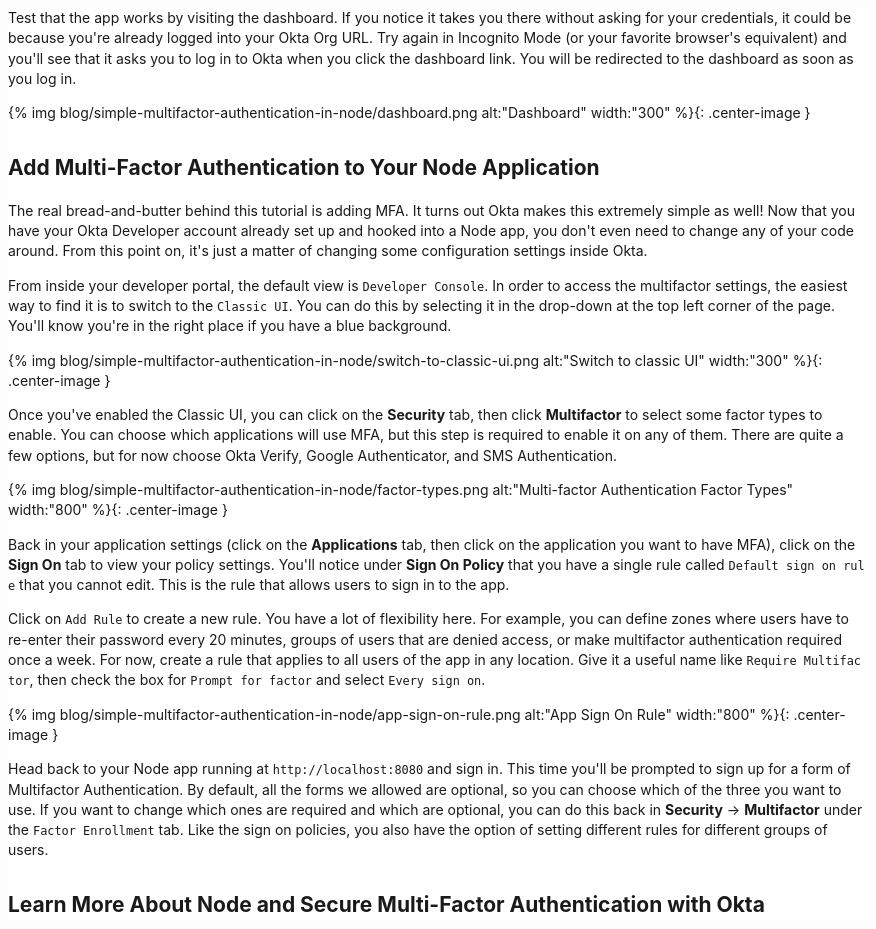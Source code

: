 Test that the app works by visiting the dashboard. If you notice it takes you there without asking for your credentials, it could be because you're already logged into your Okta Org URL. Try again in Incognito Mode (or your favorite browser's equivalent) and you'll see that it asks you to log in to Okta when you click the dashboard link. You will be redirected to the dashboard as soon as you log in.

{% img blog/simple-multifactor-authentication-in-node/dashboard.png alt:"Dashboard" width:"300" %}{: .center-image }

## Add Multi-Factor Authentication to Your Node Application

The real bread-and-butter behind this tutorial is adding MFA. It turns out Okta makes this extremely simple as well! Now that you have your Okta Developer account already set up and hooked into a Node app, you don't even need to change any of your code around. From this point on, it's just a matter of changing some configuration settings inside Okta.

From inside your developer portal, the default view is `Developer Console`. In order to access the multifactor settings, the easiest way to find it is to switch to the `Classic UI`. You can do this by selecting it in the drop-down at the top left corner of the page. You'll know you're in the right place if you have a blue background.

{% img blog/simple-multifactor-authentication-in-node/switch-to-classic-ui.png alt:"Switch to classic UI" width:"300" %}{: .center-image }

Once you've enabled the Classic UI, you can click on the **Security** tab, then click **Multifactor** to select some factor types to enable. You can choose which applications will use MFA, but this step is required to enable it on any of them. There are quite a few options, but for now choose Okta Verify, Google Authenticator, and SMS Authentication.

{% img blog/simple-multifactor-authentication-in-node/factor-types.png alt:"Multi-factor Authentication Factor Types" width:"800" %}{: .center-image }

Back in your application settings (click on the **Applications** tab, then click on the application you want to have MFA), click on the **Sign On** tab to view your policy settings. You'll notice under **Sign On Policy** that you have a single rule called `Default sign on rule` that you cannot edit. This is the rule that allows users to sign in to the app.

Click on `Add Rule` to create a new rule. You have a lot of flexibility here. For example, you can define zones where users have to re-enter their password every 20 minutes, groups of users that are denied access, or make multifactor authentication required once a week. For now, create a rule that applies to all users of the app in any location. Give it a useful name like `Require Multifactor`, then check the box for `Prompt for factor` and select `Every sign on`.

{% img blog/simple-multifactor-authentication-in-node/app-sign-on-rule.png alt:"App Sign On Rule" width:"800" %}{: .center-image }

Head back to your Node app running at `http://localhost:8080` and sign in. This time you'll be prompted to sign up for a form of Multifactor Authentication. By default, all the forms we allowed are optional, so you can choose which of the three you want to use. If you want to change which ones are required and which are optional, you can do this back in **Security** → **Multifactor** under the `Factor Enrollment` tab. Like the sign on policies, you also have the option of setting different rules for different groups of users.

## Learn More About Node and Secure Multi-Factor Authentication with Okta
